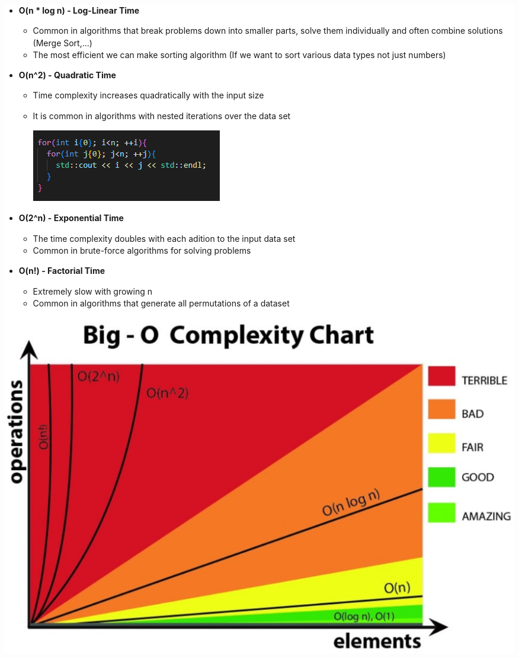 
- **O(n * log n) - Log-Linear Time**
  -  Common in algorithms that break problems down into smaller parts, solve them individually and often combine solutions (Merge Sort,...)
  -  The most efficient we can make sorting algorithm (If we want to sort various data types not just numbers)
  

- **O(n^2) - Quadratic Time**
  - Time complexity increases quadratically with the input size
  - It is common in algorithms with nested iterations over the data set

    ![](Images/quadraticO.png)

- **O(2^n) - Exponential Time**
  - The time complexity doubles with each adition to the input data set
  - Common in brute-force algorithms for solving problems
- **O(n!) - Factorial Time**
  - Extremely slow with growing n
  - Common in algorithms that generate all permutations of a dataset 


![](Images/bigOgraph.png)
